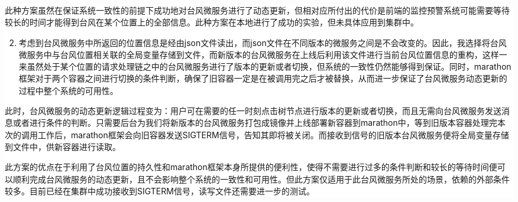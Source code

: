 此种方案虽然在保证系统一致性的前提下成功地对台风微服务进行了动态更新，但相对应所付出的代价是前端的监控预警系统可能需要等待较长的时间才能得到台风在某个位置上的全部信息。此种方案在本地进行了成功的实验，但未具体应用到集群中。
 
2.  考虑到台风微服务中所返回的位置信息是经由json文件读出，而json文件在不同版本的微服务之间是不会改变的。因此，我选择将台风微服务中与台风位置相关联的全局变量存储到文件，而新版本的台风微服务在上线后利用该文件进行当前台风位置信息的重构，这样一来虽然处于某个位置的请求处理链之中的台风微服务进行了版本的更新或者切换，但系统的一致性仍然能够得到保证。同时，marathon框架对于两个容器之间进行切换的条件判断，确保了旧容器一定是在被调用完之后才被替换，从而进一步保证了台风微服务动态更新的过程中整个系统的可用性。
 
 此时，台风微服务的动态更新逻辑过程变为：用户可在需要的任一时刻点击树节点进行版本的更新或者切换，而且无需向台风微服务发送消息或者进行条件的判断。只需要后台为我们将新版本的台风微服务打包成镜像并上线部署新容器到marathon中，等到旧版本容器处理完本次的调用工作后，marathon框架会向旧容器发送SIGTERM信号，告知其即将被关闭。而接收到信号的旧版本台风微服务便将全局变量存储到文件中，供新容器进行读取。
 
 此方案的优点在于利用了台风位置的持久性和marathon框架本身所提供的便利性，使得不需要进行过多的条件判断和较长的等待时间便可以顺利完成台风微服务的动态更新，且不会影响整个系统的一致性和可用性。但此方案仅适用于此台风微服务所处的场景，依赖的外部条件较多。目前已经在集群中成功接收到SIGTERM信号，读写文件还需要进一步的测试。
